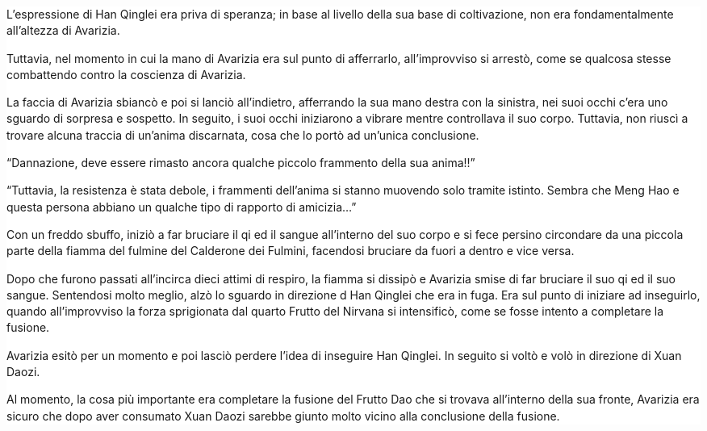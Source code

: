 

L’espressione di Han Qinglei era priva di speranza; in base al livello della sua base di coltivazione, non era fondamentalmente all’altezza di Avarizia.






Tuttavia, nel momento in cui la mano di Avarizia era sul punto di afferrarlo, all’improvviso si arrestò, come se qualcosa stesse combattendo contro la coscienza di Avarizia.






La faccia di Avarizia sbiancò e poi si lanciò all’indietro, afferrando la sua mano destra con la sinistra, nei suoi occhi c’era uno sguardo di sorpresa e sospetto. In seguito, i suoi occhi iniziarono a vibrare mentre controllava il suo corpo. Tuttavia, non riuscì a trovare alcuna traccia di un’anima discarnata, cosa che lo portò ad un’unica conclusione.






“Dannazione, deve essere rimasto ancora qualche piccolo frammento della sua anima!!”






“Tuttavia, la resistenza è stata debole, i frammenti dell’anima si stanno muovendo solo tramite istinto. Sembra che Meng Hao e questa persona abbiano un qualche tipo di rapporto di amicizia…”






Con un freddo sbuffo, iniziò a far bruciare il qi ed il sangue all’interno del suo corpo e si fece persino circondare da una piccola parte della fiamma del fulmine del Calderone dei Fulmini, facendosi bruciare da fuori a dentro e vice versa.






Dopo che furono passati all’incirca dieci attimi di respiro, la fiamma si dissipò e Avarizia smise di far bruciare il suo qi ed il suo sangue. Sentendosi molto meglio, alzò lo sguardo in direzione d Han Qinglei che era in fuga. Era sul punto di iniziare ad inseguirlo, quando all’improvviso la forza sprigionata dal quarto Frutto del Nirvana si intensificò, come se fosse intento a completare la fusione.






Avarizia esitò per un momento e poi lasciò perdere l’idea di inseguire Han Qinglei. In seguito si voltò e volò in direzione di Xuan Daozi.






Al momento, la cosa più importante era completare la fusione del Frutto Dao che si trovava all’interno della sua fronte, Avarizia era sicuro che dopo aver consumato Xuan Daozi sarebbe giunto molto vicino alla conclusione della fusione.
